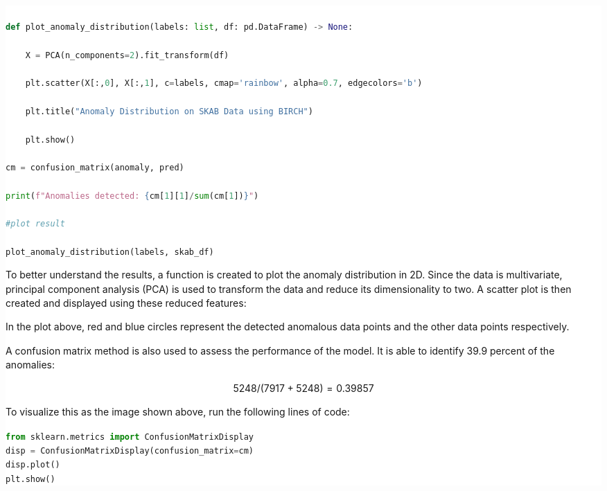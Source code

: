 ```python

def plot_anomaly_distribution(labels: list, df: pd.DataFrame) -> None:

    X = PCA(n_components=2).fit_transform(df)

    plt.scatter(X[:,0], X[:,1], c=labels, cmap='rainbow', alpha=0.7, edgecolors='b')

    plt.title("Anomaly Distribution on SKAB Data using BIRCH")

    plt.show()

cm = confusion_matrix(anomaly, pred)

print(f"Anomalies detected: {cm[1][1]/sum(cm[1])}")

#plot result

plot_anomaly_distribution(labels, skab_df)

```

To better understand the results, a function is created to plot the anomaly distribution in 2D. Since the data is multivariate, principal component analysis (PCA) is used to transform the data and reduce its dimensionality to two. A scatter plot is then created and displayed using these reduced features:

<Screenshot
  alt="A screen shot of anomaly distribution showing red and blue dots."
  height={591}
  src="/img/blog/2022-08-22/scatter_plot.png"
  width={770}
/>

In the plot above, red and blue circles represent the detected anomalous data points and the other data points respectively.

<Screenshot
  alt="A screenshot of a confusion matrix method displaying the anomaly display."
  height={591}
  src="/img/blog/2022-08-22/confusion_matrix.png"
  width={770}
/>

A confusion matrix method is also used to assess the performance of the model. It is able to identify 39.9 percent of the anomalies:

$$
5248/(7917+5248) = 0.39857
$$

To visualize this as the image shown above, run the following lines of code:

```python
from sklearn.metrics import ConfusionMatrixDisplay
disp = ConfusionMatrixDisplay(confusion_matrix=cm)
disp.plot()
plt.show()
```
